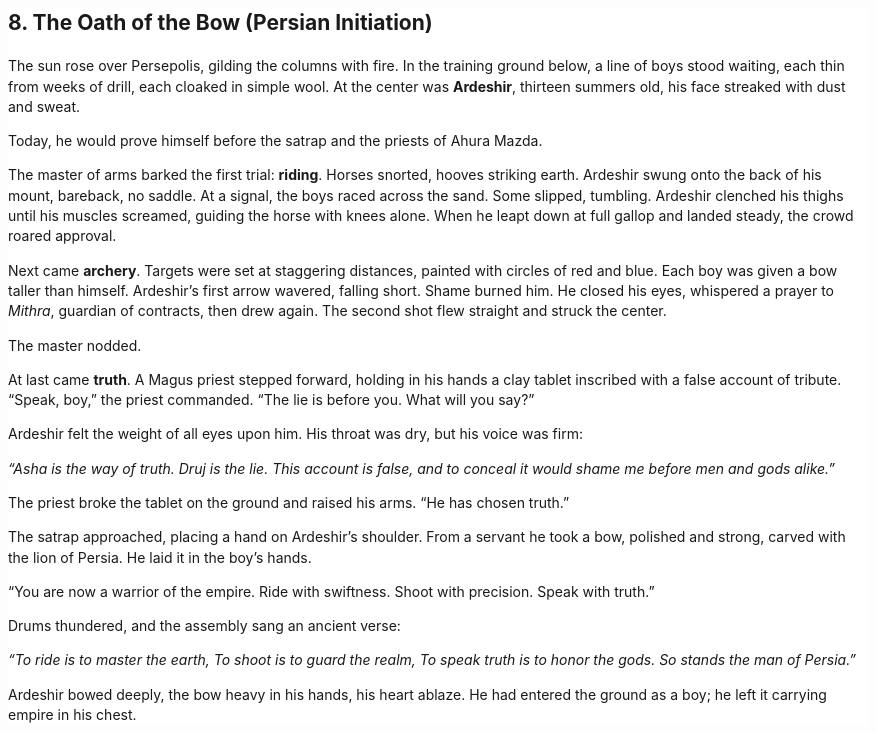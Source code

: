 
## 8. The Oath of the Bow (Persian Initiation)

The sun rose over Persepolis, gilding the columns with fire. In the training ground below, a line of boys stood waiting, each thin from weeks of drill, each cloaked in simple wool. At the center was **Ardeshir**, thirteen summers old, his face streaked with dust and sweat.

Today, he would prove himself before the satrap and the priests of Ahura Mazda.

The master of arms barked the first trial: **riding**. Horses snorted, hooves striking earth. Ardeshir swung onto the back of his mount, bareback, no saddle. At a signal, the boys raced across the sand. Some slipped, tumbling. Ardeshir clenched his thighs until his muscles screamed, guiding the horse with knees alone. When he leapt down at full gallop and landed steady, the crowd roared approval.

Next came **archery**. Targets were set at staggering distances, painted with circles of red and blue. Each boy was given a bow taller than himself. Ardeshir’s first arrow wavered, falling short. Shame burned him. He closed his eyes, whispered a prayer to *Mithra*, guardian of contracts, then drew again. The second shot flew straight and struck the center.

The master nodded.

At last came **truth**. A Magus priest stepped forward, holding in his hands a clay tablet inscribed with a false account of tribute. “Speak, boy,” the priest commanded. “The lie is before you. What will you say?”

Ardeshir felt the weight of all eyes upon him. His throat was dry, but his voice was firm:

*“Asha is the way of truth. Druj is the lie. This account is false, and to conceal it would shame me before men and gods alike.”*

The priest broke the tablet on the ground and raised his arms. “He has chosen truth.”

The satrap approached, placing a hand on Ardeshir’s shoulder. From a servant he took a bow, polished and strong, carved with the lion of Persia. He laid it in the boy’s hands.

“You are now a warrior of the empire. Ride with swiftness. Shoot with precision. Speak with truth.”

Drums thundered, and the assembly sang an ancient verse:

*“To ride is to master the earth,
To shoot is to guard the realm,
To speak truth is to honor the gods.
So stands the man of Persia.”*

Ardeshir bowed deeply, the bow heavy in his hands, his heart ablaze. He had entered the ground as a boy; he left it carrying empire in his chest.
